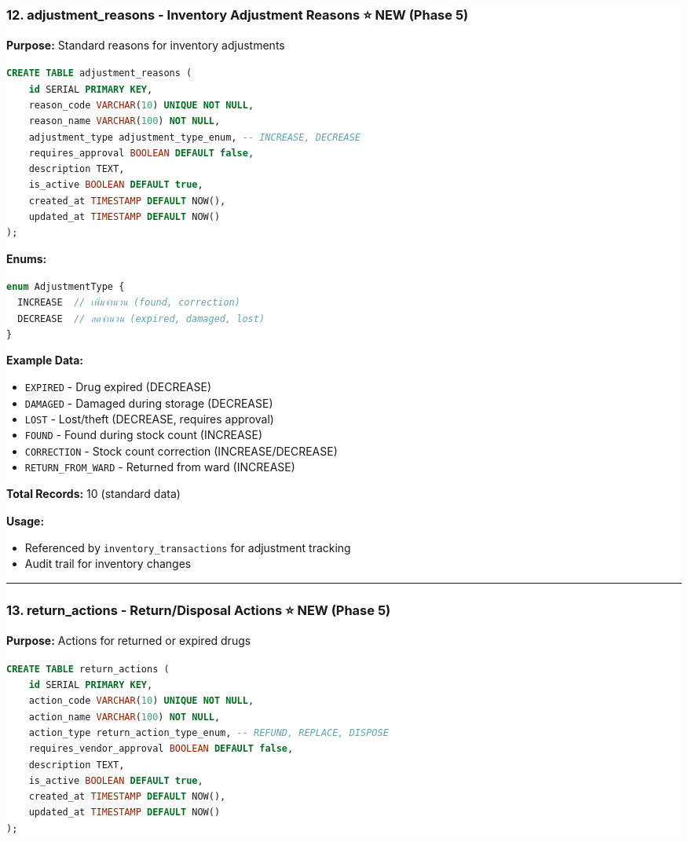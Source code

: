 
### 12. adjustment_reasons - Inventory Adjustment Reasons ⭐ NEW (Phase 5)

**Purpose:** Standard reasons for inventory adjustments

```sql
CREATE TABLE adjustment_reasons (
    id SERIAL PRIMARY KEY,
    reason_code VARCHAR(10) UNIQUE NOT NULL,
    reason_name VARCHAR(100) NOT NULL,
    adjustment_type adjustment_type_enum, -- INCREASE, DECREASE
    requires_approval BOOLEAN DEFAULT false,
    description TEXT,
    is_active BOOLEAN DEFAULT true,
    created_at TIMESTAMP DEFAULT NOW(),
    updated_at TIMESTAMP DEFAULT NOW()
);
```

**Enums:**
```typescript
enum AdjustmentType {
  INCREASE  // เพิ่มจำนวน (found, correction)
  DECREASE  // ลดจำนวน (expired, damaged, lost)
}
```

**Example Data:**
- `EXPIRED` - Drug expired (DECREASE)
- `DAMAGED` - Damaged during storage (DECREASE)
- `LOST` - Lost/theft (DECREASE, requires approval)
- `FOUND` - Found during stock count (INCREASE)
- `CORRECTION` - Stock count correction (INCREASE/DECREASE)
- `RETURN_FROM_WARD` - Returned from ward (INCREASE)

**Total Records:** 10 (standard data)

**Usage:**
- Referenced by `inventory_transactions` for adjustment tracking
- Audit trail for inventory changes

---

### 13. return_actions - Return/Disposal Actions ⭐ NEW (Phase 5)

**Purpose:** Actions for returned or expired drugs

```sql
CREATE TABLE return_actions (
    id SERIAL PRIMARY KEY,
    action_code VARCHAR(10) UNIQUE NOT NULL,
    action_name VARCHAR(100) NOT NULL,
    action_type return_action_type_enum, -- REFUND, REPLACE, DISPOSE
    requires_vendor_approval BOOLEAN DEFAULT false,
    description TEXT,
    is_active BOOLEAN DEFAULT true,
    created_at TIMESTAMP DEFAULT NOW(),
    updated_at TIMESTAMP DEFAULT NOW()
);
```
